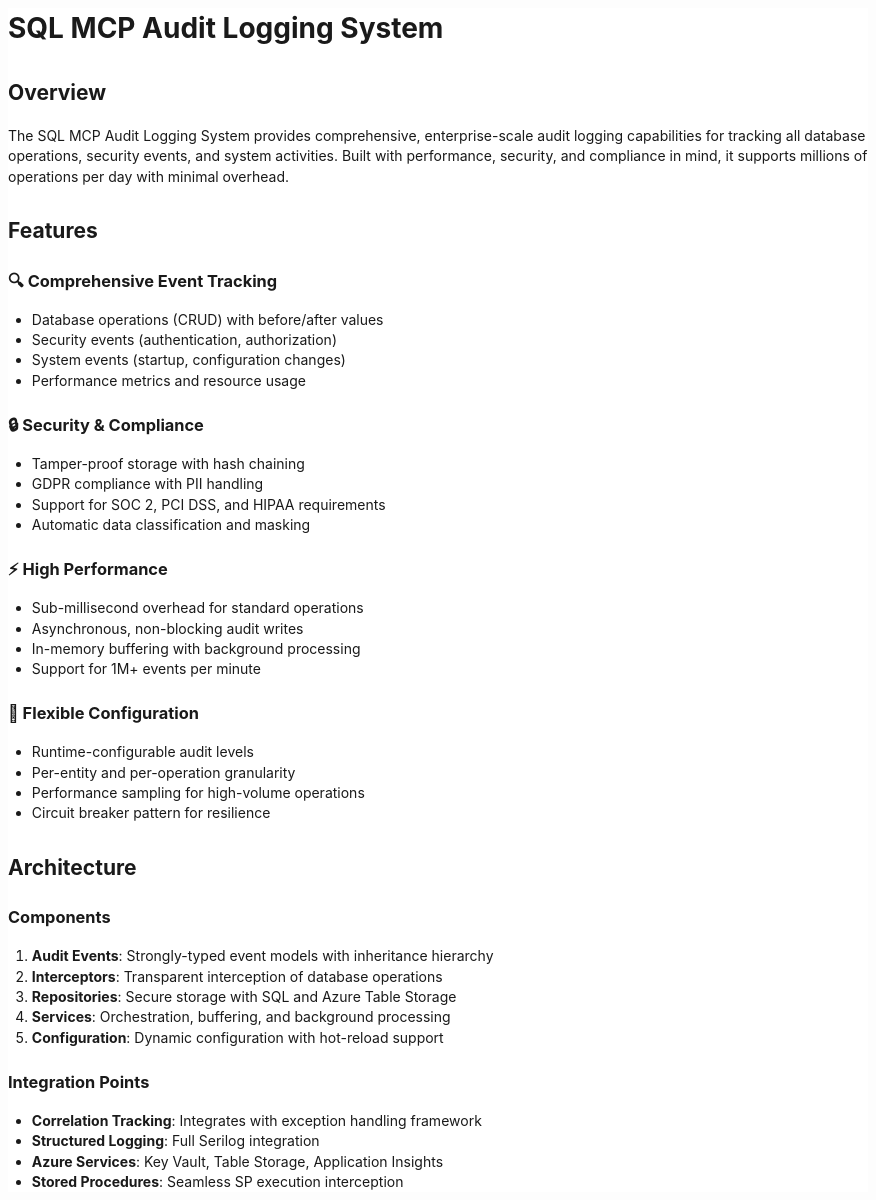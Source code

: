 # SQL MCP Audit Logging System

## Overview
The SQL MCP Audit Logging System provides comprehensive, enterprise-scale audit logging capabilities for tracking all database operations, security events, and system activities. Built with performance, security, and compliance in mind, it supports millions of operations per day with minimal overhead.

## Features

### 🔍 Comprehensive Event Tracking
- Database operations (CRUD) with before/after values
- Security events (authentication, authorization)
- System events (startup, configuration changes)
- Performance metrics and resource usage

### 🔒 Security & Compliance
- Tamper-proof storage with hash chaining
- GDPR compliance with PII handling
- Support for SOC 2, PCI DSS, and HIPAA requirements
- Automatic data classification and masking

### ⚡ High Performance
- Sub-millisecond overhead for standard operations
- Asynchronous, non-blocking audit writes
- In-memory buffering with background processing
- Support for 1M+ events per minute

### 🔧 Flexible Configuration
- Runtime-configurable audit levels
- Per-entity and per-operation granularity
- Performance sampling for high-volume operations
- Circuit breaker pattern for resilience

## Architecture

### Components
1. **Audit Events**: Strongly-typed event models with inheritance hierarchy
2. **Interceptors**: Transparent interception of database operations
3. **Repositories**: Secure storage with SQL and Azure Table Storage
4. **Services**: Orchestration, buffering, and background processing
5. **Configuration**: Dynamic configuration with hot-reload support

### Integration Points
- **Correlation Tracking**: Integrates with exception handling framework
- **Structured Logging**: Full Serilog integration
- **Azure Services**: Key Vault, Table Storage, Application Insights
- **Stored Procedures**: Seamless SP execution interception
